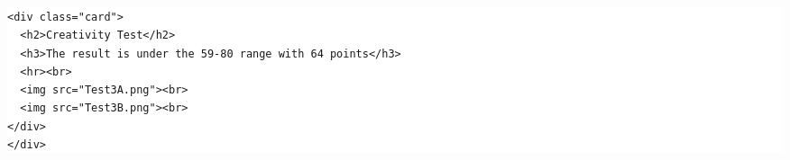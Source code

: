    <div class="card">
      <h2>Creativity Test</h2>
      <h3>The result is under the 59-80 range with 64 points</h3>
      <hr><br>
      <img src="Test3A.png"><br>
      <img src="Test3B.png"><br>
    </div>
    </div>
